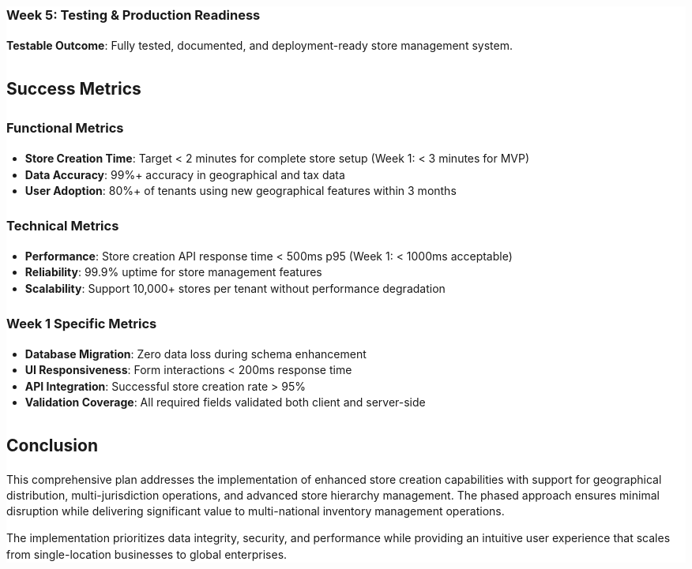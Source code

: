 ### Week 5: Testing & Production Readiness
**Testable Outcome**: Fully tested, documented, and deployment-ready store management system.

## Success Metrics

### Functional Metrics
- **Store Creation Time**: Target < 2 minutes for complete store setup (Week 1: < 3 minutes for MVP)
- **Data Accuracy**: 99%+ accuracy in geographical and tax data
- **User Adoption**: 80%+ of tenants using new geographical features within 3 months

### Technical Metrics
- **Performance**: Store creation API response time < 500ms p95 (Week 1: < 1000ms acceptable)
- **Reliability**: 99.9% uptime for store management features
- **Scalability**: Support 10,000+ stores per tenant without performance degradation

### Week 1 Specific Metrics
- **Database Migration**: Zero data loss during schema enhancement
- **UI Responsiveness**: Form interactions < 200ms response time
- **API Integration**: Successful store creation rate > 95%
- **Validation Coverage**: All required fields validated both client and server-side

## Conclusion

This comprehensive plan addresses the implementation of enhanced store creation capabilities with support for geographical distribution, multi-jurisdiction operations, and advanced store hierarchy management. The phased approach ensures minimal disruption while delivering significant value to multi-national inventory management operations.

The implementation prioritizes data integrity, security, and performance while providing an intuitive user experience that scales from single-location businesses to global enterprises.